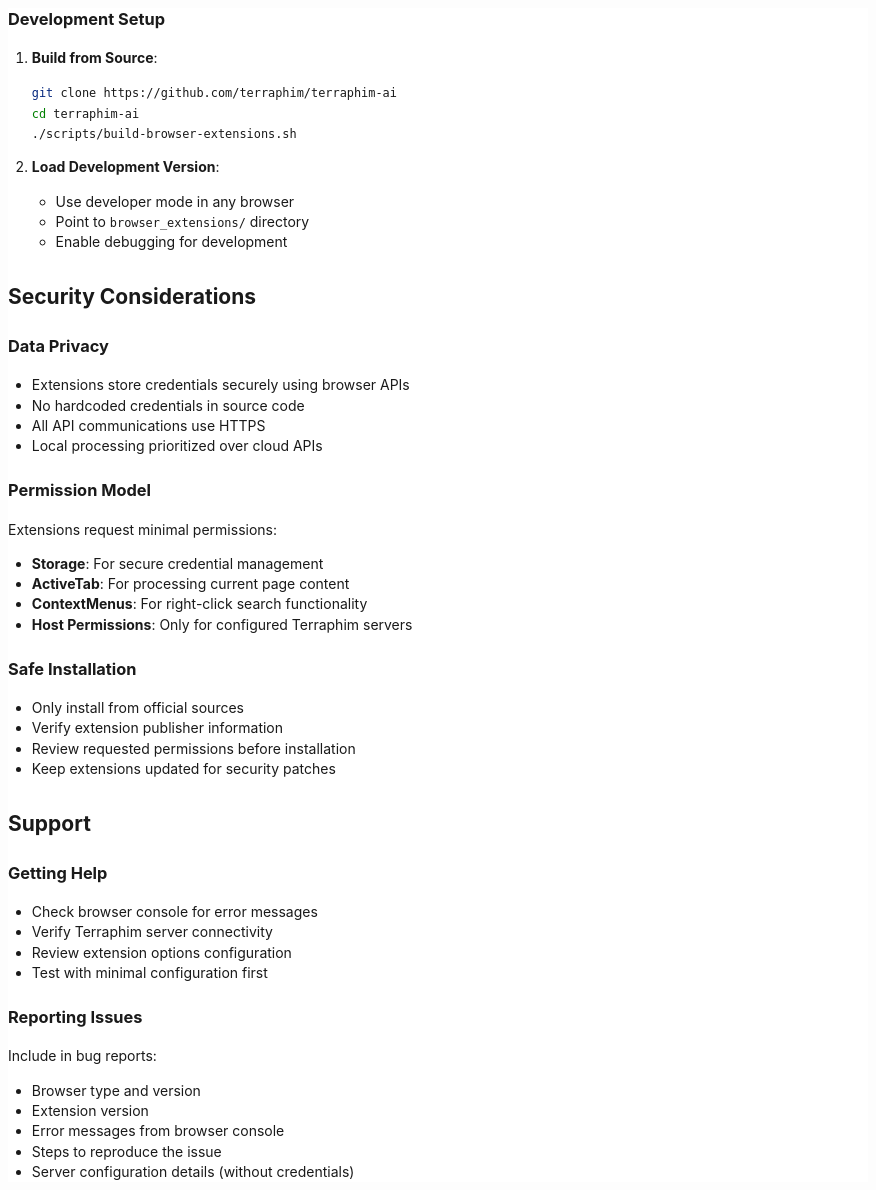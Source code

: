 ### Development Setup
1. **Build from Source**:
   ```bash
   git clone https://github.com/terraphim/terraphim-ai
   cd terraphim-ai
   ./scripts/build-browser-extensions.sh
   ```

2. **Load Development Version**:
   - Use developer mode in any browser
   - Point to `browser_extensions/` directory
   - Enable debugging for development

## Security Considerations

### Data Privacy
- Extensions store credentials securely using browser APIs
- No hardcoded credentials in source code
- All API communications use HTTPS
- Local processing prioritized over cloud APIs

### Permission Model
Extensions request minimal permissions:
- **Storage**: For secure credential management
- **ActiveTab**: For processing current page content
- **ContextMenus**: For right-click search functionality
- **Host Permissions**: Only for configured Terraphim servers

### Safe Installation
- Only install from official sources
- Verify extension publisher information
- Review requested permissions before installation
- Keep extensions updated for security patches

## Support

### Getting Help
- Check browser console for error messages
- Verify Terraphim server connectivity
- Review extension options configuration
- Test with minimal configuration first

### Reporting Issues
Include in bug reports:
- Browser type and version
- Extension version
- Error messages from browser console
- Steps to reproduce the issue
- Server configuration details (without credentials)
